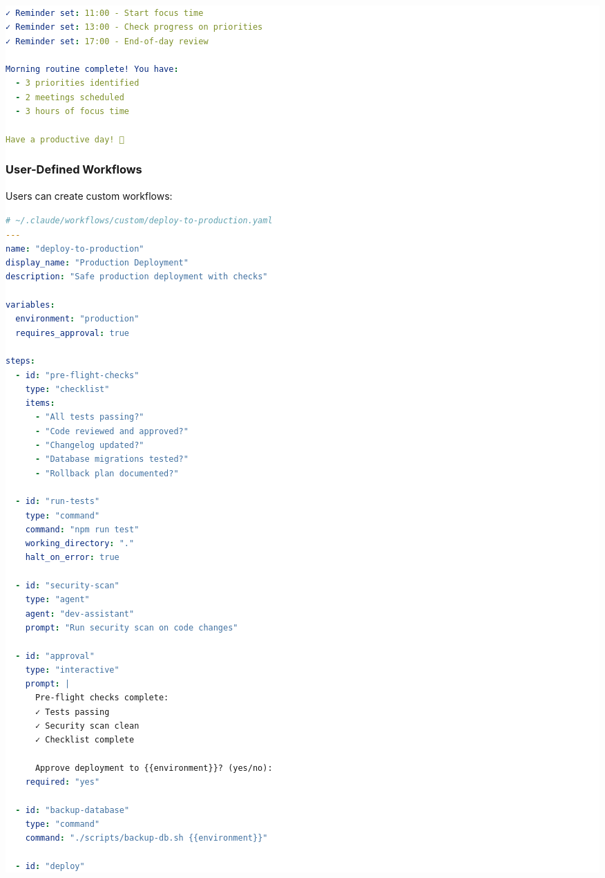 ```yaml
✓ Reminder set: 11:00 - Start focus time
✓ Reminder set: 13:00 - Check progress on priorities
✓ Reminder set: 17:00 - End-of-day review

Morning routine complete! You have:
  - 3 priorities identified
  - 2 meetings scheduled
  - 3 hours of focus time

Have a productive day! 🚀
```

### User-Defined Workflows

Users can create custom workflows:

```yaml
# ~/.claude/workflows/custom/deploy-to-production.yaml
---
name: "deploy-to-production"
display_name: "Production Deployment"
description: "Safe production deployment with checks"

variables:
  environment: "production"
  requires_approval: true

steps:
  - id: "pre-flight-checks"
    type: "checklist"
    items:
      - "All tests passing?"
      - "Code reviewed and approved?"
      - "Changelog updated?"
      - "Database migrations tested?"
      - "Rollback plan documented?"

  - id: "run-tests"
    type: "command"
    command: "npm run test"
    working_directory: "."
    halt_on_error: true

  - id: "security-scan"
    type: "agent"
    agent: "dev-assistant"
    prompt: "Run security scan on code changes"

  - id: "approval"
    type: "interactive"
    prompt: |
      Pre-flight checks complete:
      ✓ Tests passing
      ✓ Security scan clean
      ✓ Checklist complete

      Approve deployment to {{environment}}? (yes/no):
    required: "yes"

  - id: "backup-database"
    type: "command"
    command: "./scripts/backup-db.sh {{environment}}"

  - id: "deploy"
```